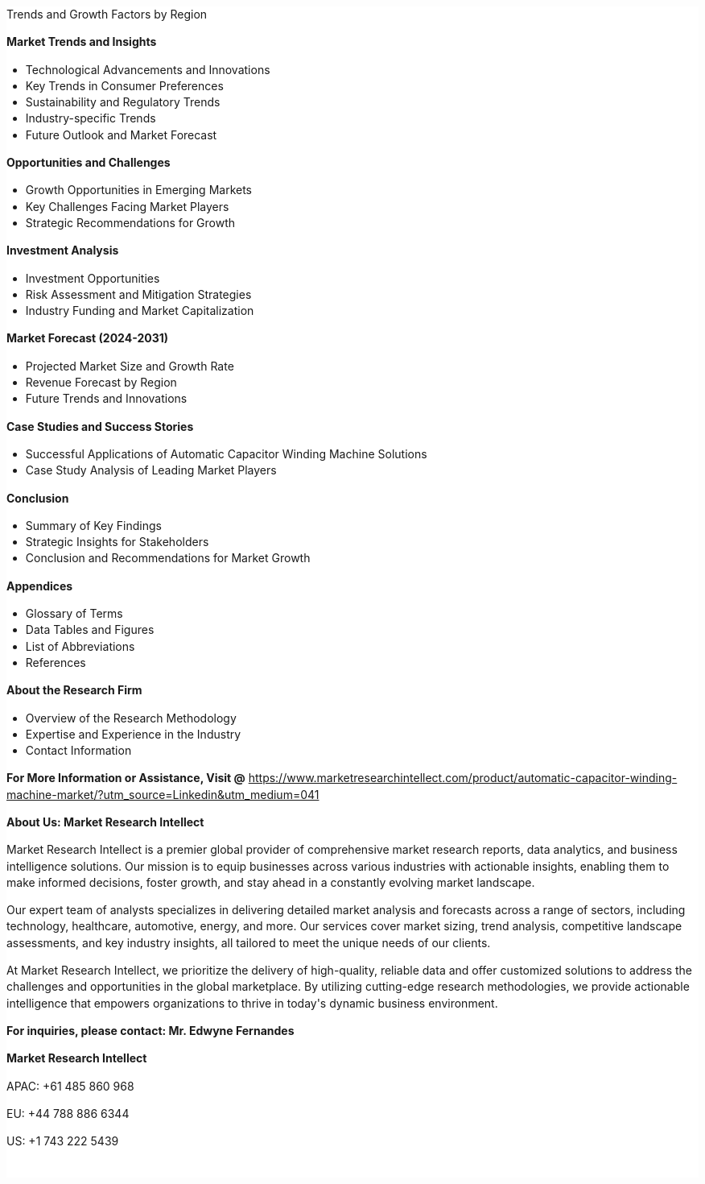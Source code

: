 Trends and Growth Factors by Region</li></ul><p><strong>Market Trends and Insights</strong></p><ul><li>Technological Advancements and Innovations</li><li>Key Trends in Consumer Preferences</li><li>Sustainability and Regulatory Trends</li><li>Industry-specific Trends</li><li>Future Outlook and Market Forecast</li></ul><p><strong>Opportunities and Challenges</strong></p><ul><li>Growth Opportunities in Emerging Markets</li><li>Key Challenges Facing Market Players</li><li>Strategic Recommendations for Growth</li></ul><p><strong>Investment Analysis</strong></p><ul><li>Investment Opportunities</li><li>Risk Assessment and Mitigation Strategies</li><li>Industry Funding and Market Capitalization</li></ul><p><strong>Market Forecast (2024-2031)</strong></p><ul><li>Projected Market Size and Growth Rate</li><li>Revenue Forecast by Region</li><li>Future Trends and Innovations</li></ul><p><strong>Case Studies and Success Stories</strong></p><ul><li>Successful Applications of Automatic Capacitor Winding Machine Solutions</li><li>Case Study Analysis of Leading Market Players</li></ul><p><strong>Conclusion</strong></p><ul><li>Summary of Key Findings</li><li>Strategic Insights for Stakeholders</li><li>Conclusion and Recommendations for Market Growth</li></ul><p><strong>Appendices</strong></p><ul><li>Glossary of Terms</li><li>Data Tables and Figures</li><li>List of Abbreviations</li><li>References</li></ul><p><strong>About the Research Firm</strong></p><ul><li>Overview of the Research Methodology</li><li>Expertise and Experience in the Industry</li><li>Contact Information</li></ul></div><div class="article-main__content" data-test-id="publishing-text-block"><p><span class="font-[700]"><strong>For More Information or Assistance, Visit @</strong>&nbsp;<a href="https://www.marketresearchintellect.com/product/automatic-capacitor-winding-machine-market/?utm_source=Linkedin&utm_medium=041">https://www.marketresearchintellect.com/product/automatic-capacitor-winding-machine-market/?utm_source=Linkedin&utm_medium=041</a></span></p><p><strong>About Us: Market Research Intellect</strong></p><p>Market Research Intellect is a premier global provider of comprehensive market research reports, data analytics, and business intelligence solutions. Our mission is to equip businesses across various industries with actionable insights, enabling them to make informed decisions, foster growth, and stay ahead in a constantly evolving market landscape.</p><p>Our expert team of analysts specializes in delivering detailed market analysis and forecasts across a range of sectors, including technology, healthcare, automotive, energy, and more. Our services cover market sizing, trend analysis, competitive landscape assessments, and key industry insights, all tailored to meet the unique needs of our clients.</p><p>At Market Research Intellect, we prioritize the delivery of high-quality, reliable data and offer customized solutions to address the challenges and opportunities in the global marketplace. By utilizing cutting-edge research methodologies, we provide actionable intelligence that empowers organizations to thrive in today's dynamic business environment.</p><p><strong>For inquiries, please contact: Mr. Edwyne Fernandes</strong></p><p><strong>Market Research Intellect</strong></p><p>APAC: +61 485 860 968</p><p>EU: +44 788 886 6344</p><p>US: +1 743 222 5439</p></div><div class="article-main__content" data-test-id="publishing-text-block">&nbsp;</div>
